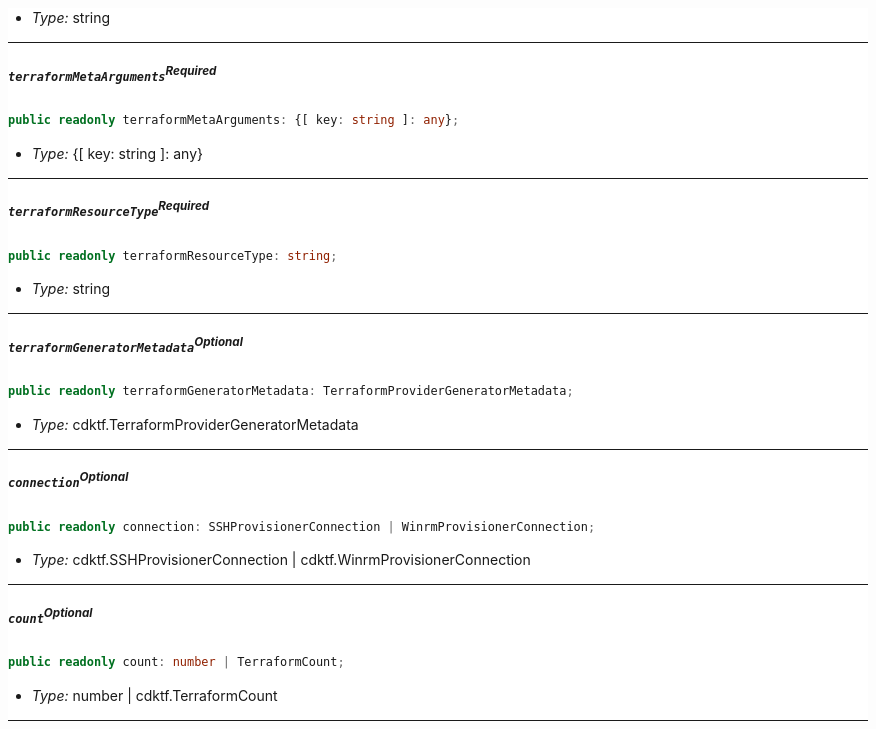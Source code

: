 - *Type:* string

---

##### `terraformMetaArguments`<sup>Required</sup> <a name="terraformMetaArguments" id="@cdktf/aws-cdk.dxGateway.DxGateway.property.terraformMetaArguments"></a>

```typescript
public readonly terraformMetaArguments: {[ key: string ]: any};
```

- *Type:* {[ key: string ]: any}

---

##### `terraformResourceType`<sup>Required</sup> <a name="terraformResourceType" id="@cdktf/aws-cdk.dxGateway.DxGateway.property.terraformResourceType"></a>

```typescript
public readonly terraformResourceType: string;
```

- *Type:* string

---

##### `terraformGeneratorMetadata`<sup>Optional</sup> <a name="terraformGeneratorMetadata" id="@cdktf/aws-cdk.dxGateway.DxGateway.property.terraformGeneratorMetadata"></a>

```typescript
public readonly terraformGeneratorMetadata: TerraformProviderGeneratorMetadata;
```

- *Type:* cdktf.TerraformProviderGeneratorMetadata

---

##### `connection`<sup>Optional</sup> <a name="connection" id="@cdktf/aws-cdk.dxGateway.DxGateway.property.connection"></a>

```typescript
public readonly connection: SSHProvisionerConnection | WinrmProvisionerConnection;
```

- *Type:* cdktf.SSHProvisionerConnection | cdktf.WinrmProvisionerConnection

---

##### `count`<sup>Optional</sup> <a name="count" id="@cdktf/aws-cdk.dxGateway.DxGateway.property.count"></a>

```typescript
public readonly count: number | TerraformCount;
```

- *Type:* number | cdktf.TerraformCount

---
